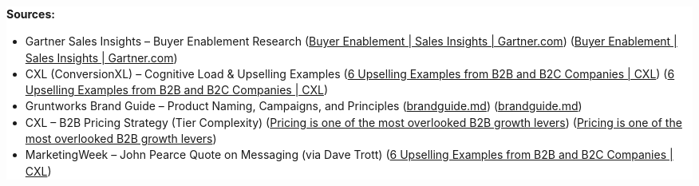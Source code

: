**Sources:**

- Gartner Sales Insights – Buyer Enablement Research ([Buyer Enablement | Sales Insights | Gartner.com](https://www.gartner.com/en/sales/insights/buyer-enablement#:~:text=The%20B2B%20buying%20journey%20is,hard)) ([Buyer Enablement | Sales Insights | Gartner.com](https://www.gartner.com/en/sales/insights/buyer-enablement#:~:text=And%20suppliers%20who%20can%20provide,in%20advancing%20the%20purchase%20process))  
- CXL (ConversionXL) – Cognitive Load & Upselling Examples ([6 Upselling Examples from B2B and B2C Companies | CXL](https://cxl.com/blog/upselling-examples/#:~:text=Each%20plan%20highlights%20a%20maximum,%E2%80%9Cjump%20to%20more%20features%E2%80%9D%20below)) ([6 Upselling Examples from B2B and B2C Companies | CXL](https://cxl.com/blog/upselling-examples/#:~:text=limiting%20to%20around%20three))  
- Gruntworks Brand Guide – Product Naming, Campaigns, and Principles ([brandguide.md](file://file-SR97bNdyqXPiX6ZkYDdz3d#:~:text=%2AAll%20follow%20the%20)) ([brandguide.md](file://file-SR97bNdyqXPiX6ZkYDdz3d#:~:text=Campaigns))  
- CXL – B2B Pricing Strategy (Tier Complexity) ([Pricing is one of the most overlooked B2B growth levers](https://cxl.com/blog/b2b-pricing/#:~:text=,without%20affecting%20your%20core%20market)) ([Pricing is one of the most overlooked B2B growth levers](https://cxl.com/blog/b2b-pricing/#:~:text=versus%20non,%E2%80%9D))  
- MarketingWeek – John Pearce Quote on Messaging (via Dave Trott) ([6 Upselling Examples from B2B and B2C Companies | CXL](https://cxl.com/blog/upselling-examples/#:~:text=Dave%20Trott%20reflected%20on%20his,Pearce%2C%20echoing%20a%20similar%20message))